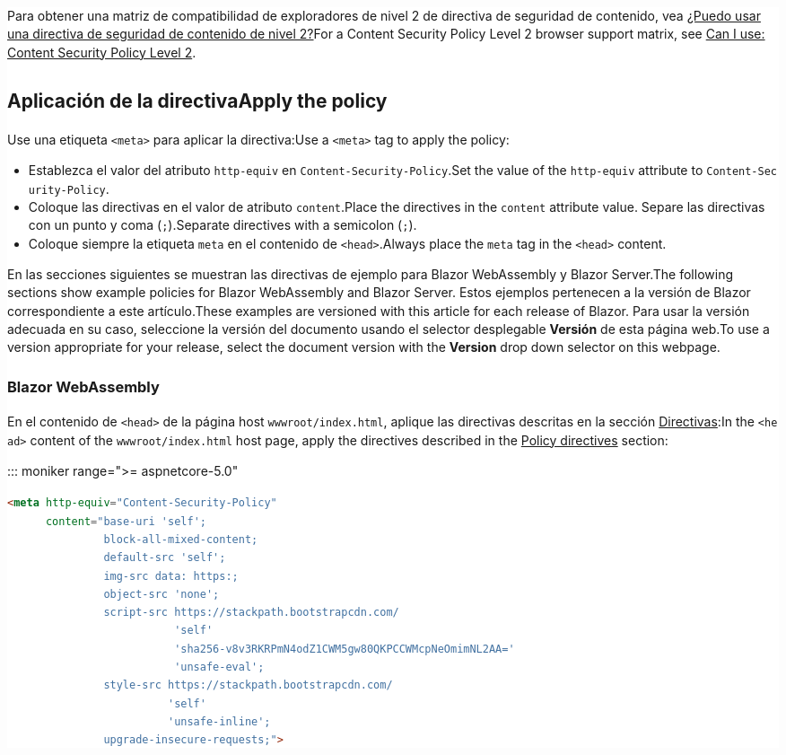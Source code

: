 <span data-ttu-id="bc29a-153">Para obtener una matriz de compatibilidad de exploradores de nivel 2 de directiva de seguridad de contenido, vea [¿Puedo usar una directiva de seguridad de contenido de nivel 2?](https://www.caniuse.com/#feat=contentsecuritypolicy2)</span><span class="sxs-lookup"><span data-stu-id="bc29a-153">For a Content Security Policy Level 2 browser support matrix, see [Can I use: Content Security Policy Level 2](https://www.caniuse.com/#feat=contentsecuritypolicy2).</span></span>

## <a name="apply-the-policy"></a><span data-ttu-id="bc29a-154">Aplicación de la directiva</span><span class="sxs-lookup"><span data-stu-id="bc29a-154">Apply the policy</span></span>

<span data-ttu-id="bc29a-155">Use una etiqueta `<meta>` para aplicar la directiva:</span><span class="sxs-lookup"><span data-stu-id="bc29a-155">Use a `<meta>` tag to apply the policy:</span></span>

* <span data-ttu-id="bc29a-156">Establezca el valor del atributo `http-equiv` en `Content-Security-Policy`.</span><span class="sxs-lookup"><span data-stu-id="bc29a-156">Set the value of the `http-equiv` attribute to `Content-Security-Policy`.</span></span>
* <span data-ttu-id="bc29a-157">Coloque las directivas en el valor de atributo `content`.</span><span class="sxs-lookup"><span data-stu-id="bc29a-157">Place the directives in the `content` attribute value.</span></span> <span data-ttu-id="bc29a-158">Separe las directivas con un punto y coma (`;`).</span><span class="sxs-lookup"><span data-stu-id="bc29a-158">Separate directives with a semicolon (`;`).</span></span>
* <span data-ttu-id="bc29a-159">Coloque siempre la etiqueta `meta` en el contenido de `<head>`.</span><span class="sxs-lookup"><span data-stu-id="bc29a-159">Always place the `meta` tag in the `<head>` content.</span></span>

<span data-ttu-id="bc29a-160">En las secciones siguientes se muestran las directivas de ejemplo para Blazor WebAssembly y Blazor Server.</span><span class="sxs-lookup"><span data-stu-id="bc29a-160">The following sections show example policies for Blazor WebAssembly and Blazor Server.</span></span> <span data-ttu-id="bc29a-161">Estos ejemplos pertenecen a la versión de Blazor correspondiente a este artículo.</span><span class="sxs-lookup"><span data-stu-id="bc29a-161">These examples are versioned with this article for each release of Blazor.</span></span> <span data-ttu-id="bc29a-162">Para usar la versión adecuada en su caso, seleccione la versión del documento usando el selector desplegable **Versión** de esta página web.</span><span class="sxs-lookup"><span data-stu-id="bc29a-162">To use a version appropriate for your release, select the document version with the **Version** drop down selector on this webpage.</span></span>

### Blazor WebAssembly

<span data-ttu-id="bc29a-163">En el contenido de `<head>` de la página host `wwwroot/index.html`, aplique las directivas descritas en la sección [Directivas](#policy-directives):</span><span class="sxs-lookup"><span data-stu-id="bc29a-163">In the `<head>` content of the `wwwroot/index.html` host page, apply the directives described in the [Policy directives](#policy-directives) section:</span></span>

::: moniker range=">= aspnetcore-5.0"

```html
<meta http-equiv="Content-Security-Policy" 
      content="base-uri 'self';
               block-all-mixed-content;
               default-src 'self';
               img-src data: https:;
               object-src 'none';
               script-src https://stackpath.bootstrapcdn.com/ 
                          'self' 
                          'sha256-v8v3RKRPmN4odZ1CWM5gw80QKPCCWMcpNeOmimNL2AA=' 
                          'unsafe-eval';
               style-src https://stackpath.bootstrapcdn.com/
                         'self'
                         'unsafe-inline';
               upgrade-insecure-requests;">
```
